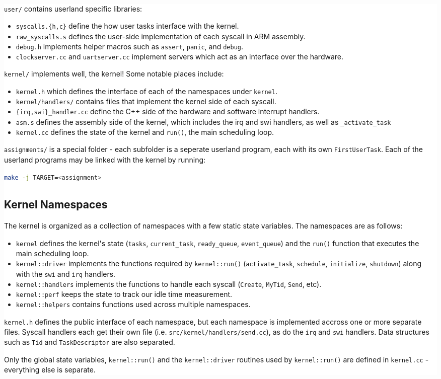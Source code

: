 `user/` contains userland specific libraries:

- `syscalls.{h,c}` define the how user tasks interface with the kernel.
- `raw_syscalls.s` defines the user-side implementation of each syscall in ARM
  assembly.
- `debug.h` implements helper macros such as `assert`, `panic`, and `debug`.
- `clockserver.cc` and `uartserver.cc` implement servers which act as an
  interface over the hardware.

`kernel/` implements well, the kernel! Some notable places include:

- `kernel.h` which defines the interface of each of the namespaces under
  `kernel`.
- `kernel/handlers/` contains files that implement the kernel side of each
  syscall.
- `{irq,swi}_handler.cc` define the C++ side of the hardware and software
  interrupt handlers.
- `asm.s` defines the assembly side of the kernel, which includes the irq and
  swi handlers, as well as `_activate_task`
- `kernel.cc` defines the state of the kernel and `run()`, the main scheduling
  loop.

`assignments/` is a special folder - each subfolder is a seperate userland
program, each with its own `FirstUserTask`. Each of the userland programs may
be linked with the kernel by running:

```bash
make -j TARGET=<assignment>
```

## Kernel Namespaces

The kernel is organized as a collection of namespaces with a few static state
variables.  The namespaces are as follows:

- `kernel` defines the kernel's state (`tasks`, `current_task`, `ready_queue`,
  `event_queue`) and the `run()` function that executes the main scheduling
loop.
- `kernel::driver` implements the functions required by `kernel::run()`
  (`activate_task`, `schedule`, `initialize`, `shutdown`) along with the `swi`
and `irq` handlers.
- `kernel::handlers` implements the functions to handle each syscall (`Create`,
  `MyTid`, `Send`, etc).
- `kernel::perf` keeps the state to track our idle time measurement.
- `kernel::helpers` contains functions used across multiple namespaces.

`kernel.h` defines the public interface of each namespace, but each namespace
is implemented accross one or more separate files. Syscall handlers each get
their own file (i.e. `src/kernel/handlers/send.cc`), as do the `irq` and `swi`
handlers. Data structures such as `Tid` and `TaskDescriptor` are also
separated.

Only the global state variables, `kernel::run()` and the `kernel::driver`
routines used by `kernel::run()` are defined in `kernel.cc` - everything else
is separate.
